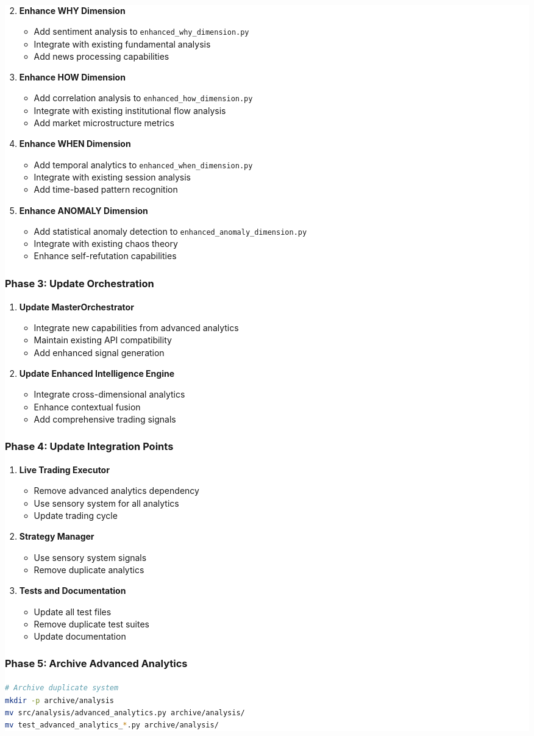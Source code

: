 2. **Enhance WHY Dimension**
   - Add sentiment analysis to `enhanced_why_dimension.py`
   - Integrate with existing fundamental analysis
   - Add news processing capabilities

3. **Enhance HOW Dimension**
   - Add correlation analysis to `enhanced_how_dimension.py`
   - Integrate with existing institutional flow analysis
   - Add market microstructure metrics

4. **Enhance WHEN Dimension**
   - Add temporal analytics to `enhanced_when_dimension.py`
   - Integrate with existing session analysis
   - Add time-based pattern recognition

5. **Enhance ANOMALY Dimension**
   - Add statistical anomaly detection to `enhanced_anomaly_dimension.py`
   - Integrate with existing chaos theory
   - Enhance self-refutation capabilities

### Phase 3: Update Orchestration
1. **Update MasterOrchestrator**
   - Integrate new capabilities from advanced analytics
   - Maintain existing API compatibility
   - Add enhanced signal generation

2. **Update Enhanced Intelligence Engine**
   - Integrate cross-dimensional analytics
   - Enhance contextual fusion
   - Add comprehensive trading signals

### Phase 4: Update Integration Points
1. **Live Trading Executor**
   - Remove advanced analytics dependency
   - Use sensory system for all analytics
   - Update trading cycle

2. **Strategy Manager**
   - Use sensory system signals
   - Remove duplicate analytics

3. **Tests and Documentation**
   - Update all test files
   - Remove duplicate test suites
   - Update documentation

### Phase 5: Archive Advanced Analytics
```bash
# Archive duplicate system
mkdir -p archive/analysis
mv src/analysis/advanced_analytics.py archive/analysis/
mv test_advanced_analytics_*.py archive/analysis/
```

